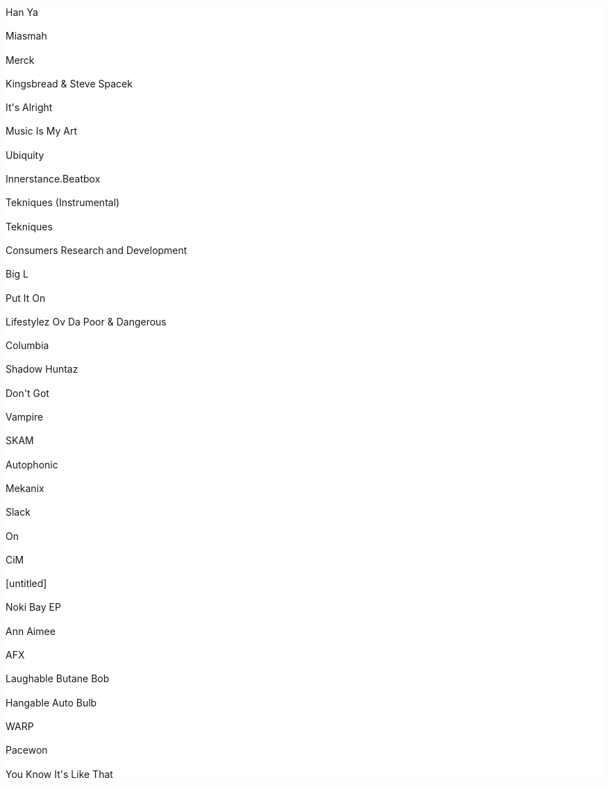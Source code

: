 Han Ya

Miasmah

Merck

Kingsbread & Steve Spacek

It's Alright

Music Is My Art

Ubiquity

Innerstance.Beatbox

Tekniques (Instrumental)

Tekniques

Consumers Research and Development

Big L

Put It On

Lifestylez Ov Da Poor & Dangerous

Columbia

Shadow Huntaz

Don't Got

Vampire

SKAM

Autophonic

Mekanix

Slack

On

CiM

\[untitled\]

Noki Bay EP

Ann Aimee

AFX

Laughable Butane Bob

Hangable Auto Bulb

WARP

Pacewon

You Know It's Like That
